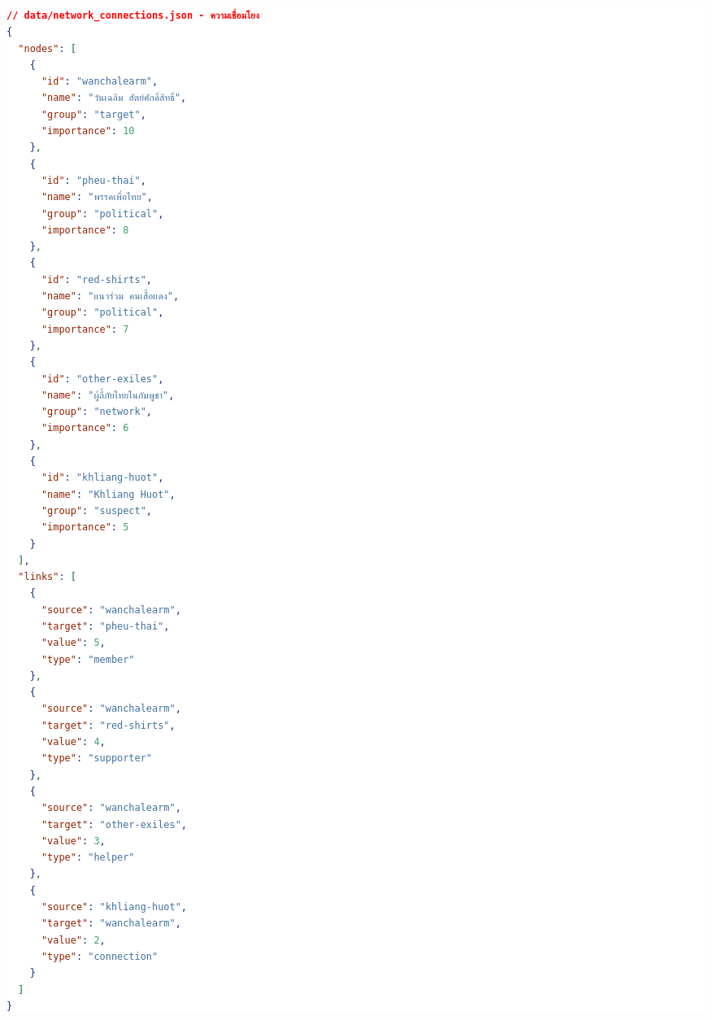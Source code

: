 ```json
// data/network_connections.json - ความเชื่อมโยง
{
  "nodes": [
    {
      "id": "wanchalearm",
      "name": "วันเฉลิม สัตย์ศักดิ์สิทธิ์",
      "group": "target",
      "importance": 10
    },
    {
      "id": "pheu-thai",
      "name": "พรรคเพื่อไทย",
      "group": "political",
      "importance": 8
    },
    {
      "id": "red-shirts",
      "name": "แนวร่วม คนเสื้อแดง",
      "group": "political",
      "importance": 7
    },
    {
      "id": "other-exiles",
      "name": "ผู้ลี้ภัยไทยในกัมพูชา",
      "group": "network",
      "importance": 6
    },
    {
      "id": "khliang-huot",
      "name": "Khliang Huot",
      "group": "suspect",
      "importance": 5
    }
  ],
  "links": [
    {
      "source": "wanchalearm",
      "target": "pheu-thai",
      "value": 5,
      "type": "member"
    },
    {
      "source": "wanchalearm",
      "target": "red-shirts",
      "value": 4,
      "type": "supporter"
    },
    {
      "source": "wanchalearm",
      "target": "other-exiles",
      "value": 3,
      "type": "helper"
    },
    {
      "source": "khliang-huot",
      "target": "wanchalearm",
      "value": 2,
      "type": "connection"
    }
  ]
}
```
